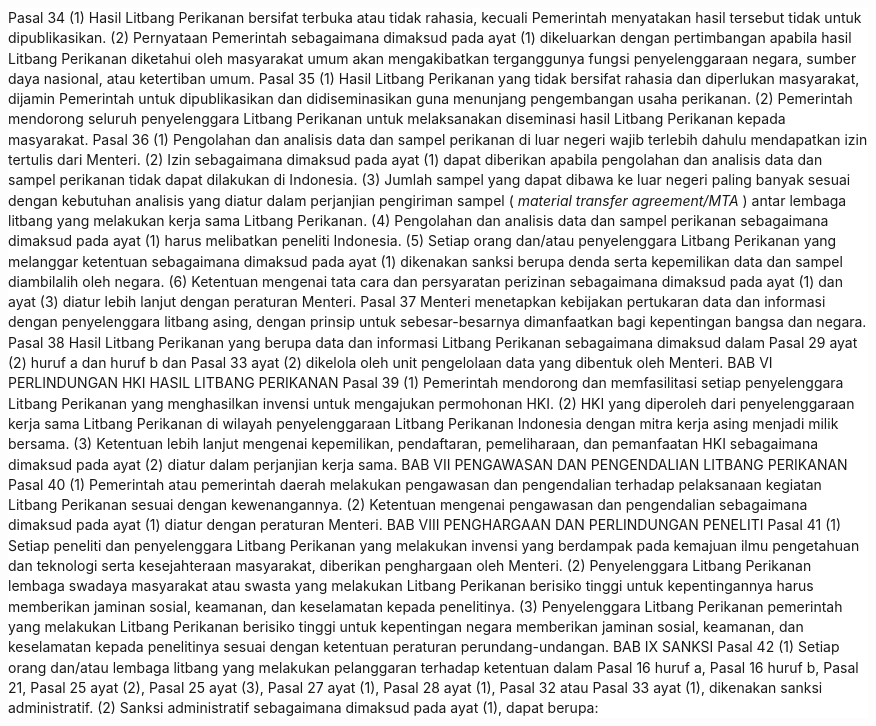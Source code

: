 Pasal 34
(1) Hasil Litbang Perikanan bersifat terbuka atau tidak rahasia, kecuali Pemerintah menyatakan hasil tersebut tidak untuk dipublikasikan.
(2) Pernyataan Pemerintah sebagaimana dimaksud pada ayat (1) dikeluarkan dengan pertimbangan apabila hasil Litbang Perikanan diketahui oleh masyarakat umum akan mengakibatkan terganggunya fungsi penyelenggaraan negara, sumber daya nasional, atau ketertiban umum.
Pasal 35
(1) Hasil Litbang Perikanan yang tidak bersifat rahasia dan diperlukan masyarakat, dijamin Pemerintah untuk dipublikasikan dan didiseminasikan guna menunjang pengembangan usaha perikanan.
(2) Pemerintah mendorong seluruh penyelenggara Litbang Perikanan untuk melaksanakan diseminasi hasil Litbang Perikanan kepada masyarakat.
Pasal 36
(1) Pengolahan dan analisis data dan sampel perikanan di luar negeri wajib terlebih dahulu mendapatkan izin tertulis dari Menteri.
(2) Izin sebagaimana dimaksud pada ayat (1) dapat diberikan apabila pengolahan dan analisis data dan sampel perikanan tidak dapat dilakukan di Indonesia.
(3) Jumlah sampel yang dapat dibawa ke luar negeri paling banyak sesuai dengan kebutuhan analisis yang diatur dalam perjanjian pengiriman sampel ( _material transfer_ _agreement/MTA_ ) antar lembaga litbang yang melakukan kerja sama Litbang Perikanan.
(4) Pengolahan dan analisis data dan sampel perikanan sebagaimana dimaksud pada ayat (1) harus melibatkan peneliti Indonesia.
(5) Setiap orang dan/atau penyelenggara Litbang Perikanan yang melanggar ketentuan sebagaimana dimaksud pada ayat (1) dikenakan sanksi berupa denda serta kepemilikan data dan sampel diambilalih oleh negara.
(6) Ketentuan mengenai tata cara dan persyaratan perizinan sebagaimana dimaksud pada ayat (1) dan ayat (3) diatur lebih lanjut dengan peraturan Menteri.
Pasal 37
Menteri menetapkan kebijakan pertukaran data dan informasi dengan penyelenggara litbang asing, dengan prinsip untuk sebesar-besarnya dimanfaatkan bagi kepentingan bangsa dan negara.
Pasal 38
Hasil Litbang Perikanan yang berupa data dan informasi Litbang Perikanan sebagaimana dimaksud dalam Pasal 29 ayat (2) huruf a dan huruf b dan Pasal 33 ayat (2) dikelola oleh unit pengelolaan data yang dibentuk oleh Menteri.
BAB VI PERLINDUNGAN HKI HASIL LITBANG PERIKANAN
Pasal 39
(1) Pemerintah mendorong dan memfasilitasi setiap penyelenggara Litbang Perikanan yang menghasilkan invensi untuk mengajukan permohonan HKI.
(2) HKI yang diperoleh dari penyelenggaraan kerja sama Litbang Perikanan di wilayah penyelenggaraan Litbang Perikanan Indonesia dengan mitra kerja asing menjadi milik bersama.
(3) Ketentuan lebih lanjut mengenai kepemilikan, pendaftaran, pemeliharaan, dan pemanfaatan HKI sebagaimana dimaksud pada ayat (2) diatur dalam perjanjian kerja sama.
BAB VII PENGAWASAN DAN PENGENDALIAN LITBANG PERIKANAN
Pasal 40
(1) Pemerintah atau pemerintah daerah melakukan pengawasan dan pengendalian terhadap pelaksanaan kegiatan Litbang Perikanan sesuai dengan kewenangannya.
(2) Ketentuan mengenai pengawasan dan pengendalian sebagaimana dimaksud pada ayat (1) diatur dengan peraturan Menteri.
BAB VIII PENGHARGAAN DAN PERLINDUNGAN PENELITI
Pasal 41
(1) Setiap peneliti dan penyelenggara Litbang Perikanan yang melakukan invensi yang berdampak pada kemajuan ilmu pengetahuan dan teknologi serta kesejahteraan masyarakat, diberikan penghargaan oleh Menteri.
(2) Penyelenggara Litbang Perikanan lembaga swadaya masyarakat atau swasta yang melakukan Litbang Perikanan berisiko tinggi untuk kepentingannya harus memberikan jaminan sosial, keamanan, dan keselamatan kepada penelitinya.
(3) Penyelenggara Litbang Perikanan pemerintah yang melakukan Litbang Perikanan berisiko tinggi untuk kepentingan negara memberikan jaminan sosial, keamanan, dan keselamatan kepada penelitinya sesuai dengan ketentuan peraturan perundang-undangan.
BAB IX SANKSI
Pasal 42
(1) Setiap orang dan/atau lembaga litbang yang melakukan pelanggaran terhadap ketentuan dalam Pasal 16 huruf a, Pasal 16 huruf b, Pasal 21, Pasal 25 ayat (2), Pasal 25 ayat (3), Pasal 27 ayat (1), Pasal 28 ayat (1), Pasal 32 atau Pasal 33 ayat (1), dikenakan sanksi administratif.
(2) Sanksi administratif sebagaimana dimaksud pada ayat (1), dapat berupa: